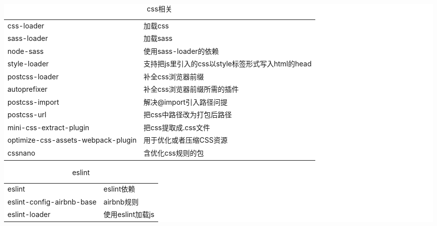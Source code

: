 <table>
  <caption>css相关</caption>
  <tbody>
    <tr>
      <td>css-loader</td>
      <td>加载css</td>
    </tr>
    <tr>
      <td>sass-loader</td>
      <td>加载sass</td>
    </tr>
    <tr>
      <td>node-sass</td>
      <td>使用sass-loader的依赖</td>
    </tr>
    <tr>
      <td>style-loader</td>
      <td>支持把js里引入的css以style标签形式写入html的head</td>
    </tr>
    <tr>
      <td>postcss-loader</td>
      <td>补全css浏览器前缀</td>
    </tr>
    <tr>
      <td>autoprefixer</td>
      <td>补全css浏览器前缀所需的插件</td>
    </tr>
    <tr>
      <td>postcss-import</td>
      <td>解决@import引入路径问提</td>
    </tr>
    <tr>
      <td>postcss-url</td>
      <td>把css中路径改为打包后路径</td>
    </tr>
    <tr>
      <td>mini-css-extract-plugin</td>
      <td>把css提取成.css文件</td>
    </tr>
    <tr>
      <td>optimize-css-assets-webpack-plugin</td>
      <td>用于优化或者压缩CSS资源</td>
    </tr>
    <tr>
      <td>cssnano</td>
      <td>含优化css规则的包</td>
    </tr>
  </tbody>
</table>

<table>
  <caption>eslint</caption>
  <tbody>
    <tr>
      <td>eslint</td>
      <td>eslint依赖</td>
    </tr>
    <tr>
      <td>eslint-config-airbnb-base</td>
      <td>airbnb规则</td>
    </tr>
    <tr>
      <td>eslint-loader</td>
      <td>使用eslint加载js</td>